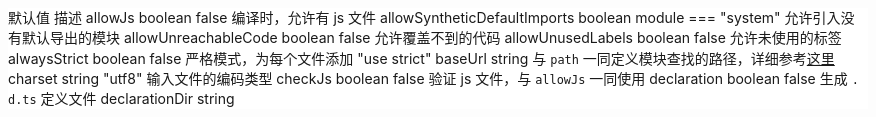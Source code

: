 <th>默认值</th>
<th>描述</th>
</tr></thead>
<tbody>
<tr>
<td>allowJs</td>
<td>boolean</td>
<td>false</td>
<td>编译时，允许有 js 文件</td>
</tr>
<tr>
<td>allowSyntheticDefaultImports</td>
<td>boolean</td>
<td>module === "system"</td>
<td>允许引入没有默认导出的模块</td>
</tr>
<tr>
<td>allowUnreachableCode</td>
<td>boolean</td>
<td>false</td>
<td>允许覆盖不到的代码</td>
</tr>
<tr>
<td>allowUnusedLabels</td>
<td>boolean</td>
<td>false</td>
<td>允许未使用的标签</td>
</tr>
<tr>
<td>alwaysStrict</td>
<td>boolean</td>
<td>false</td>
<td>严格模式，为每个文件添加 "use strict"</td>
</tr>
<tr>
<td>baseUrl</td>
<td>string</td>
<td> </td>
<td>与 <code>path</code> 一同定义模块查找的路径，详细参考<a href="http://www.typescriptlang.org/docs/handbook/module-resolution.html#base-url" rel="nofollow noreferrer" target="_blank">这里</a>
</td>
</tr>
<tr>
<td>charset</td>
<td>string</td>
<td>"utf8"</td>
<td>输入文件的编码类型</td>
</tr>
<tr>
<td>checkJs</td>
<td>boolean</td>
<td>false</td>
<td>验证 js 文件，与 <code>allowJs</code> 一同使用</td>
</tr>
<tr>
<td>declaration</td>
<td>boolean</td>
<td>false</td>
<td>生成 <code>.d.ts</code> 定义文件</td>
</tr>
<tr>
<td>declarationDir</td>
<td>string</td>
<td> </td>